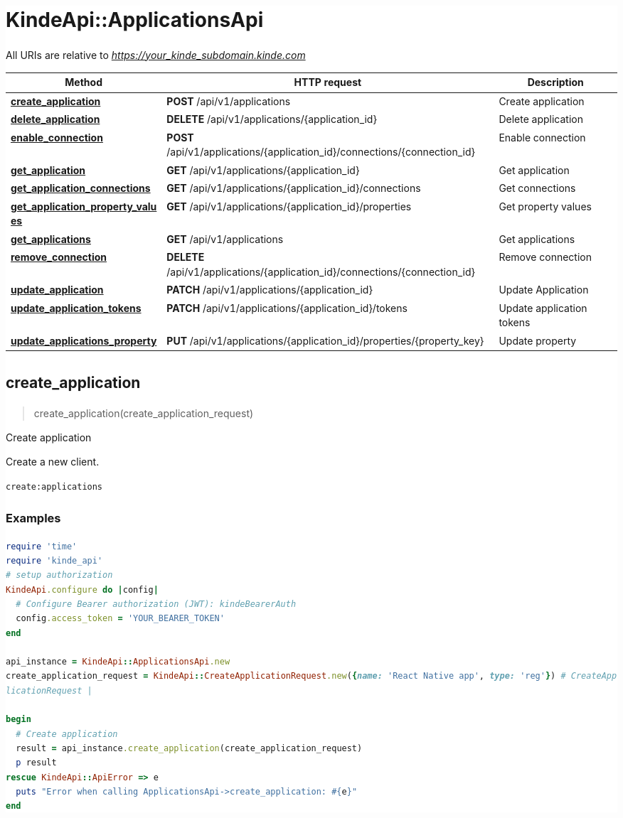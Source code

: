 # KindeApi::ApplicationsApi

All URIs are relative to *https://your_kinde_subdomain.kinde.com*

| Method | HTTP request | Description |
| ------ | ------------ | ----------- |
| [**create_application**](ApplicationsApi.md#create_application) | **POST** /api/v1/applications | Create application |
| [**delete_application**](ApplicationsApi.md#delete_application) | **DELETE** /api/v1/applications/{application_id} | Delete application |
| [**enable_connection**](ApplicationsApi.md#enable_connection) | **POST** /api/v1/applications/{application_id}/connections/{connection_id} | Enable connection |
| [**get_application**](ApplicationsApi.md#get_application) | **GET** /api/v1/applications/{application_id} | Get application |
| [**get_application_connections**](ApplicationsApi.md#get_application_connections) | **GET** /api/v1/applications/{application_id}/connections | Get connections |
| [**get_application_property_values**](ApplicationsApi.md#get_application_property_values) | **GET** /api/v1/applications/{application_id}/properties | Get property values |
| [**get_applications**](ApplicationsApi.md#get_applications) | **GET** /api/v1/applications | Get applications |
| [**remove_connection**](ApplicationsApi.md#remove_connection) | **DELETE** /api/v1/applications/{application_id}/connections/{connection_id} | Remove connection |
| [**update_application**](ApplicationsApi.md#update_application) | **PATCH** /api/v1/applications/{application_id} | Update Application |
| [**update_application_tokens**](ApplicationsApi.md#update_application_tokens) | **PATCH** /api/v1/applications/{application_id}/tokens | Update application tokens |
| [**update_applications_property**](ApplicationsApi.md#update_applications_property) | **PUT** /api/v1/applications/{application_id}/properties/{property_key} | Update property |


## create_application

> <CreateApplicationResponse> create_application(create_application_request)

Create application

Create a new client.  <div>   <code>create:applications</code> </div> 

### Examples

```ruby
require 'time'
require 'kinde_api'
# setup authorization
KindeApi.configure do |config|
  # Configure Bearer authorization (JWT): kindeBearerAuth
  config.access_token = 'YOUR_BEARER_TOKEN'
end

api_instance = KindeApi::ApplicationsApi.new
create_application_request = KindeApi::CreateApplicationRequest.new({name: 'React Native app', type: 'reg'}) # CreateApplicationRequest | 

begin
  # Create application
  result = api_instance.create_application(create_application_request)
  p result
rescue KindeApi::ApiError => e
  puts "Error when calling ApplicationsApi->create_application: #{e}"
end
```
